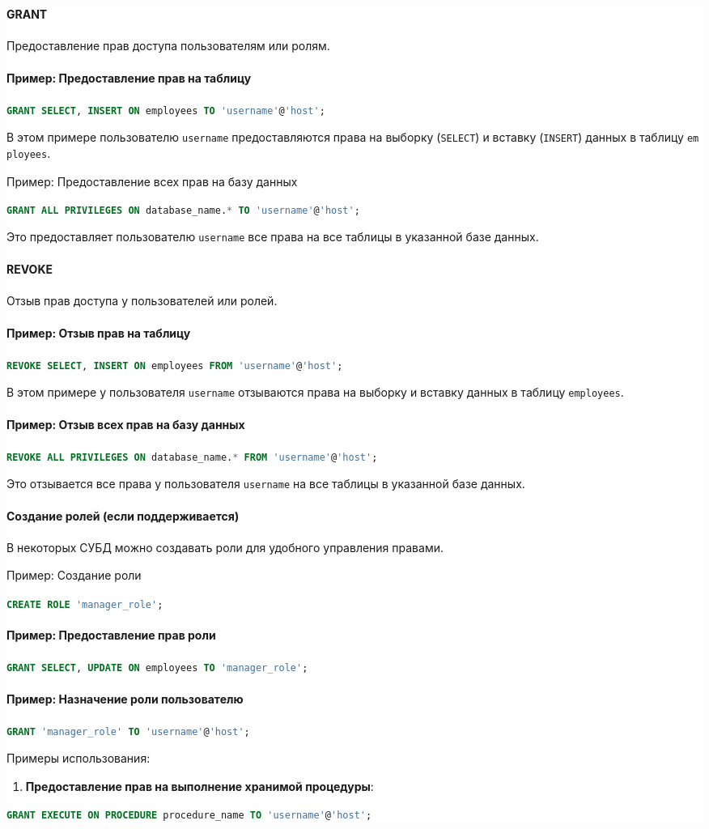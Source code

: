 ####  **GRANT**
Предоставление прав доступа пользователям или ролям.

#### Пример: Предоставление прав на таблицу
```sql
GRANT SELECT, INSERT ON employees TO 'username'@'host';
```
В этом примере пользователю `username` предоставляются права на выборку (`SELECT`) и вставку (`INSERT`) данных в таблицу `employees`.

Пример: Предоставление всех прав на базу данных
```sql
GRANT ALL PRIVILEGES ON database_name.* TO 'username'@'host';
```
Это предоставляет пользователю `username` все права на все таблицы в указанной базе данных.

#### **REVOKE**
Отзыв прав доступа у пользователей или ролей.

#### Пример: Отзыв прав на таблицу
```sql
REVOKE SELECT, INSERT ON employees FROM 'username'@'host';
```
В этом примере у пользователя `username` отзываются права на выборку и вставку данных в таблицу `employees`.

#### Пример: Отзыв всех прав на базу данных
```sql
REVOKE ALL PRIVILEGES ON database_name.* FROM 'username'@'host';
```
Это отзывается все права у пользователя `username` на все таблицы в указанной базе данных.

#### **Создание ролей (если поддерживается)**
В некоторых СУБД можно создавать роли для удобного управления правами.

Пример: Создание роли
```sql
CREATE ROLE 'manager_role';
```

#### Пример: Предоставление прав роли
```sql
GRANT SELECT, UPDATE ON employees TO 'manager_role';
```

#### Пример: Назначение роли пользователю
```sql
GRANT 'manager_role' TO 'username'@'host';
```

Примеры использования:

1. **Предоставление прав на выполнение хранимой процедуры**:
```sql
GRANT EXECUTE ON PROCEDURE procedure_name TO 'username'@'host';
```
